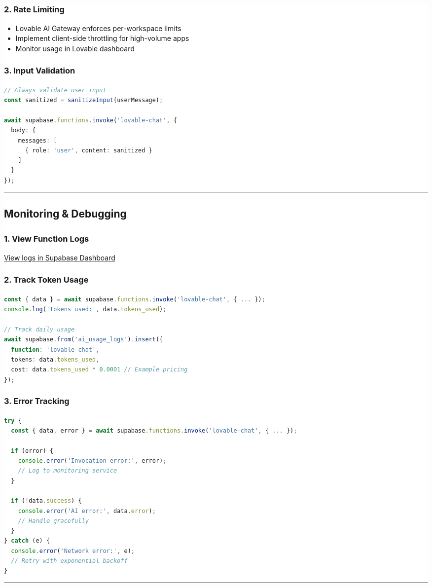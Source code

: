 ### **2. Rate Limiting**

- Lovable AI Gateway enforces per-workspace limits
- Implement client-side throttling for high-volume apps
- Monitor usage in Lovable dashboard

### **3. Input Validation**

```typescript
// Always validate user input
const sanitized = sanitizeInput(userMessage);

await supabase.functions.invoke('lovable-chat', {
  body: {
    messages: [
      { role: 'user', content: sanitized }
    ]
  }
});
```

---

## Monitoring & Debugging

### **1. View Function Logs**

[View logs in Supabase Dashboard](https://supabase.com/dashboard/project/vawouugtzwmejxqkeqqj/functions/lovable-chat/logs)

### **2. Track Token Usage**

```typescript
const { data } = await supabase.functions.invoke('lovable-chat', { ... });
console.log('Tokens used:', data.tokens_used);

// Track daily usage
await supabase.from('ai_usage_logs').insert({
  function: 'lovable-chat',
  tokens: data.tokens_used,
  cost: data.tokens_used * 0.0001 // Example pricing
});
```

### **3. Error Tracking**

```typescript
try {
  const { data, error } = await supabase.functions.invoke('lovable-chat', { ... });
  
  if (error) {
    console.error('Invocation error:', error);
    // Log to monitoring service
  }
  
  if (!data.success) {
    console.error('AI error:', data.error);
    // Handle gracefully
  }
} catch (e) {
  console.error('Network error:', e);
  // Retry with exponential backoff
}
```

---